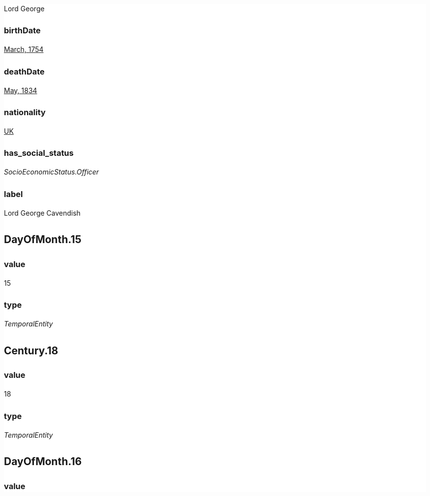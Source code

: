Lord George

### birthDate


[March, 1754](#March-1754)

### deathDate


[May, 1834](#May-1834)

### nationality


[UK](#UK)

### has_social_status


*SocioEconomicStatus.Officer*

### label


Lord George Cavendish

## DayOfMonth.15

### value


15

### type


*TemporalEntity*

## Century.18

### value


18

### type


*TemporalEntity*

## DayOfMonth.16

### value
